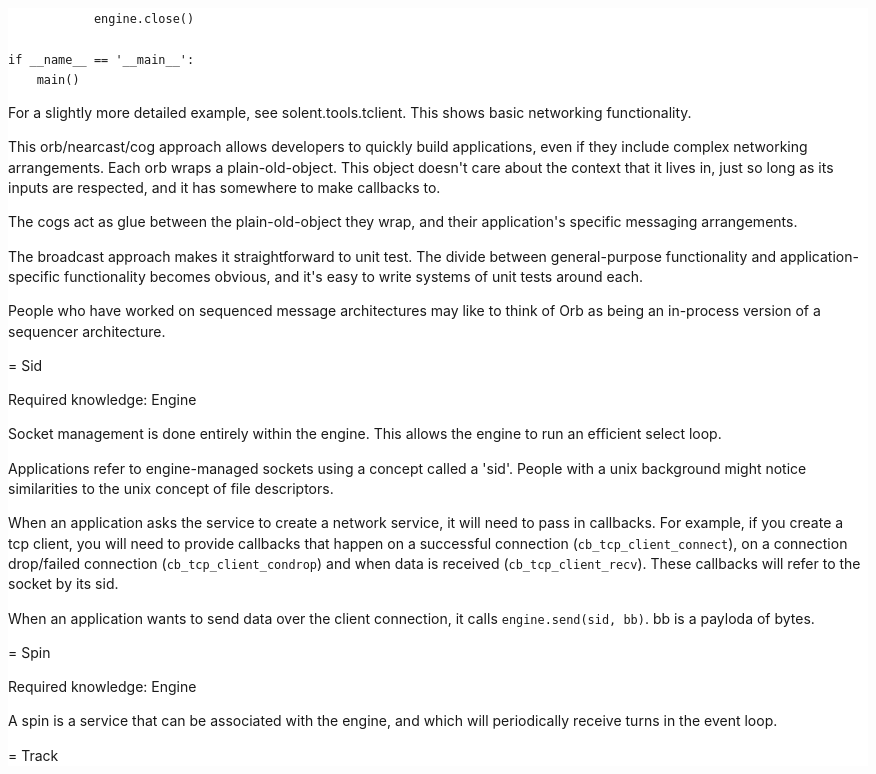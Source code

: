 ```
            engine.close()

if __name__ == '__main__':
    main()

```

For a slightly more detailed example, see solent.tools.tclient. This shows
basic networking functionality.

This orb/nearcast/cog approach allows developers to quickly build
applications, even if they include complex networking arrangements. Each orb
wraps a plain-old-object. This object doesn't care about the context that it
lives in, just so long as its inputs are respected, and it has somewhere to
make callbacks to.

The cogs act as glue between the plain-old-object they wrap, and their
application's specific messaging arrangements.

The broadcast approach makes it straightforward to unit test. The divide
between general-purpose functionality and application-specific functionality
becomes obvious, and it's easy to write systems of unit tests around each.

People who have worked on sequenced message architectures may like to think of
Orb as being an in-process version of a sequencer architecture.


= Sid

Required knowledge: Engine

Socket management is done entirely within the engine. This allows the engine
to run an efficient select loop.

Applications refer to engine-managed sockets using a concept called a 'sid'.
People with a unix background might notice similarities to the unix concept of
file descriptors.

When an application asks the service to create a network service, it will need
to pass in callbacks. For example, if you create a tcp client, you will need
to provide callbacks that happen on a successful connection
(`cb_tcp_client_connect`), on a connection drop/failed connection
(`cb_tcp_client_condrop`) and when data is received (`cb_tcp_client_recv`).
These callbacks will refer to the socket by its sid.

When an application wants to send data over the client connection, it calls
`engine.send(sid, bb)`. bb is a payloda of bytes.


= Spin

Required knowledge: Engine

A spin is a service that can be associated with the engine, and which will
periodically receive turns in the event loop.


= Track
